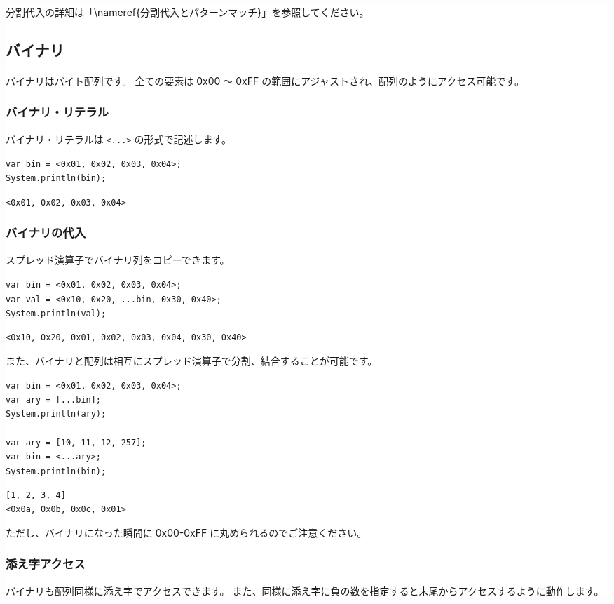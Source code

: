 分割代入の詳細は「\\nameref{分割代入とパターンマッチ}」を参照してください。

## バイナリ

バイナリはバイト配列です。
全ての要素は 0x00 ～ 0xFF の範囲にアジャストされ、配列のようにアクセス可能です。

### バイナリ・リテラル

バイナリ・リテラルは `<...>` の形式で記述します。

```kinx
var bin = <0x01, 0x02, 0x03, 0x04>;
System.println(bin);
```

```console
<0x01, 0x02, 0x03, 0x04>
```

### バイナリの代入

スプレッド演算子でバイナリ列をコピーできます。

```kinx
var bin = <0x01, 0x02, 0x03, 0x04>;
var val = <0x10, 0x20, ...bin, 0x30, 0x40>;
System.println(val);
```

```console
<0x10, 0x20, 0x01, 0x02, 0x03, 0x04, 0x30, 0x40>
```

また、バイナリと配列は相互にスプレッド演算子で分割、結合することが可能です。

```kinx
var bin = <0x01, 0x02, 0x03, 0x04>;
var ary = [...bin];
System.println(ary);

var ary = [10, 11, 12, 257];
var bin = <...ary>;
System.println(bin);
```

```console
[1, 2, 3, 4]
<0x0a, 0x0b, 0x0c, 0x01>
```

ただし、バイナリになった瞬間に 0x00-0xFF に丸められるのでご注意ください。

### 添え字アクセス

バイナリも配列同様に添え字でアクセスできます。
また、同様に添え字に負の数を指定すると末尾からアクセスするように動作します。


[^bigintspeed]: 5000! の計算でも一瞬でしたが、結果が長すぎて紙面に入りきらなかったので 500! のサンプルにしました。
[^dblexp]: このくらい対応したほうが良いか。。。
[^regex]: 正規表現に関しては「\\nameref{正規表現}」を参照ください。
[^rawstr]: ヒアドキュメントのように扱えるため、Kinx ではヒアドキュメントをサポートしていません。
[^specialstr]: これも「特殊オブジェクト」によって実現されています。特殊オブジェクトに関する詳細は、「\\nameref{特殊オブジェクト}」をご参照ください。
[^strcolor]: Windows では `italic` と `blink` は機能しないようです。
[^regexpat]: できたほうが良いのかと言われると、そうでもありませんが。